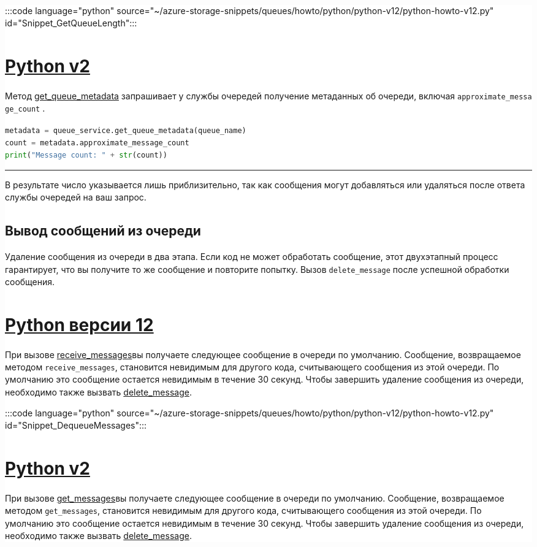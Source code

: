 :::code language="python" source="~/azure-storage-snippets/queues/howto/python/python-v12/python-howto-v12.py" id="Snippet_GetQueueLength":::

# <a name="python-v2"></a>[Python v2](#tab/python2)

Метод [get_queue_metadata](/azure/developer/python/sdk/storage/azure-storage-queue/azure.storage.queue.queueservice.queueservice?view=storage-py-v2#get-queue-metadata-queue-name--timeout-none-) запрашивает у службы очередей получение метаданных об очереди, включая `approximate_message_count` .

```python
metadata = queue_service.get_queue_metadata(queue_name)
count = metadata.approximate_message_count
print("Message count: " + str(count))
```

---

В результате число указывается лишь приблизительно, так как сообщения могут добавляться или удаляться после ответа службы очередей на ваш запрос.

## <a name="dequeue-messages"></a>Вывод сообщений из очереди

Удаление сообщения из очереди в два этапа. Если код не может обработать сообщение, этот двухэтапный процесс гарантирует, что вы получите то же сообщение и повторите попытку. Вызов `delete_message` после успешной обработки сообщения.

# <a name="python-v12"></a>[Python версии 12](#tab/python)

При вызове [receive_messages](/azure/developer/python/sdk/storage/azure-storage-queue/azure.storage.queue.queueclient#receive-messages---kwargs-)вы получаете следующее сообщение в очереди по умолчанию. Сообщение, возвращаемое методом `receive_messages`, становится невидимым для другого кода, считывающего сообщения из этой очереди. По умолчанию это сообщение остается невидимым в течение 30 секунд. Чтобы завершить удаление сообщения из очереди, необходимо также вызвать [delete_message](/azure/developer/python/sdk/storage/azure-storage-queue/azure.storage.queue.queueclient#delete-message-message--pop-receipt-none----kwargs-).

:::code language="python" source="~/azure-storage-snippets/queues/howto/python/python-v12/python-howto-v12.py" id="Snippet_DequeueMessages":::

# <a name="python-v2"></a>[Python v2](#tab/python2)

При вызове [get_messages](/azure/developer/python/sdk/storage/azure-storage-queue/azure.storage.queue.queueservice.queueservice?view=storage-py-v2#get-messages-queue-name--num-messages-none--visibility-timeout-none--timeout-none-)вы получаете следующее сообщение в очереди по умолчанию. Сообщение, возвращаемое методом `get_messages`, становится невидимым для другого кода, считывающего сообщения из этой очереди. По умолчанию это сообщение остается невидимым в течение 30 секунд. Чтобы завершить удаление сообщения из очереди, необходимо также вызвать [delete_message](/azure/developer/python/sdk/storage/azure-storage-queue/azure.storage.queue.queueservice.queueservice?view=storage-py-v2#delete-message-queue-name--message-id--pop-receipt--timeout-none-).
